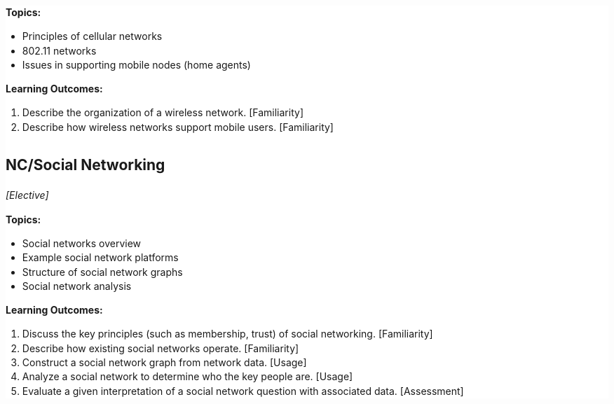 **Topics:**

* Principles of cellular networks
* 802.11 networks
* Issues in supporting mobile nodes (home agents)

**Learning Outcomes:**

1. Describe the organization of a wireless network. [Familiarity]
2. Describe how wireless networks support mobile users. [Familiarity]



## NC/Social Networking
*[Elective]*

**Topics:**

* Social networks overview
* Example social network platforms
* Structure of social network graphs
* Social network analysis

**Learning Outcomes:**

1. Discuss the key principles (such as membership, trust) of social networking. [Familiarity]
2. Describe how existing social networks operate. [Familiarity]
3. Construct a social network graph from network data. [Usage]
4. Analyze a social network to determine who the key people are. [Usage]
5. Evaluate a given interpretation of a social network question with associated data. [Assessment]
